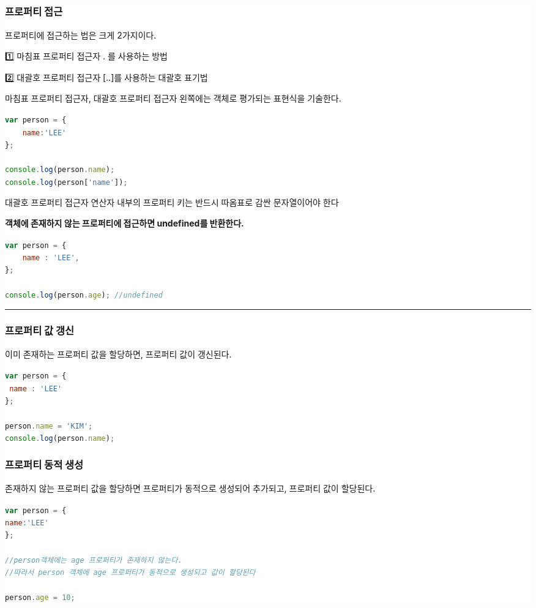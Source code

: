 
### 프로퍼티 접근

프로퍼티에 접근하는 법은 크게 2가지이다.

1️⃣ 마침표 프로퍼티 접근자 . 를 사용하는 방법

2️⃣ 대괄호 프로퍼티 접근자 [..]를 사용하는 대괄호 표기법

마침표 프로퍼티 접근자, 대괄호 프로퍼티 접근자 왼쪽에는 객체로 평가되는 표현식을 기술한다.

```jsx
var person = {
    name:'LEE'
};

console.log(person.name);
console.log(person['name']);
```

대괄호 프로퍼티 접근자 연산자 내부의 프로퍼티 키는 반드시 따옴표로 감싼 문자열이어야 한다

**객체에 존재하지 않는 프로퍼티에 접근하면 undefined를 반환한다.**

```jsx
var person = {
	name : 'LEE',
};

console.log(person.age); //undefined
```

---

### 프로퍼티 값 갱신

이미 존재하는 프로퍼티 값을 할당하면, 프로퍼티 값이 갱신된다.

```jsx
var person = {
 name : 'LEE'
};

person.name = 'KIM';
console.log(person.name);
```

### 프로퍼티 동적 생성

존재하지 않는 프로퍼티 값을 할당하면 프로퍼티가 동적으로 생성되어 추가되고, 프로퍼티 값이 할당된다.

```jsx
var person = {
name:'LEE'
};

//person객체에는 age 프로퍼티가 존재하지 않는다. 
//따라서 person 객체에 age 프로퍼티가 동적으로 생성되고 값이 할당된다

person.age = 10;

```
